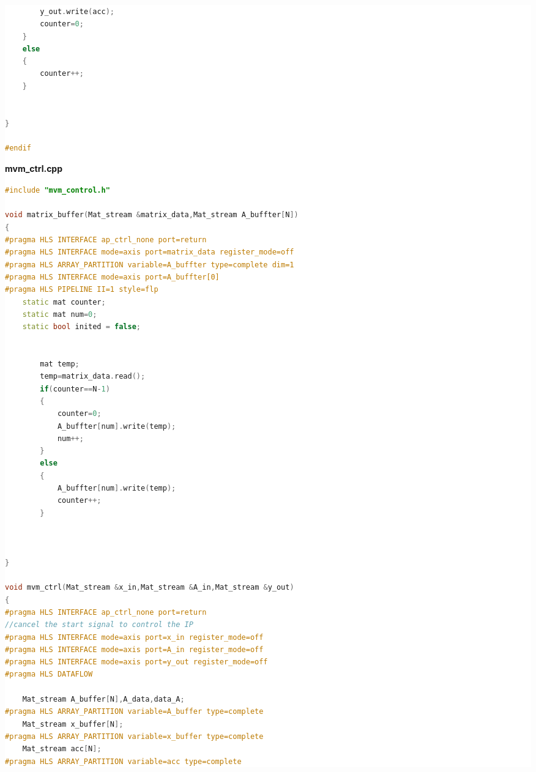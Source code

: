```c++
		y_out.write(acc);
		counter=0;
	}
	else
	{
		counter++;
	}


}

#endif

```

**mvm_ctrl.cpp**
```c++
#include "mvm_control.h"

void matrix_buffer(Mat_stream &matrix_data,Mat_stream A_buffter[N])
{
#pragma HLS INTERFACE ap_ctrl_none port=return
#pragma HLS INTERFACE mode=axis port=matrix_data register_mode=off
#pragma HLS ARRAY_PARTITION variable=A_buffter type=complete dim=1
#pragma HLS INTERFACE mode=axis port=A_buffter[0]
#pragma HLS PIPELINE II=1 style=flp
	static mat counter;
	static mat num=0;
	static bool inited = false;


		mat temp;
		temp=matrix_data.read();
		if(counter==N-1)
		{
			counter=0;
			A_buffter[num].write(temp);
			num++;
		}
		else
		{
			A_buffter[num].write(temp);
			counter++;
		}



}

void mvm_ctrl(Mat_stream &x_in,Mat_stream &A_in,Mat_stream &y_out)
{
#pragma HLS INTERFACE ap_ctrl_none port=return
//cancel the start signal to control the IP
#pragma HLS INTERFACE mode=axis port=x_in register_mode=off
#pragma HLS INTERFACE mode=axis port=A_in register_mode=off
#pragma HLS INTERFACE mode=axis port=y_out register_mode=off
#pragma HLS DATAFLOW

	Mat_stream A_buffer[N],A_data,data_A;
#pragma HLS ARRAY_PARTITION variable=A_buffer type=complete
	Mat_stream x_buffer[N];
#pragma HLS ARRAY_PARTITION variable=x_buffer type=complete
	Mat_stream acc[N];
#pragma HLS ARRAY_PARTITION variable=acc type=complete
```